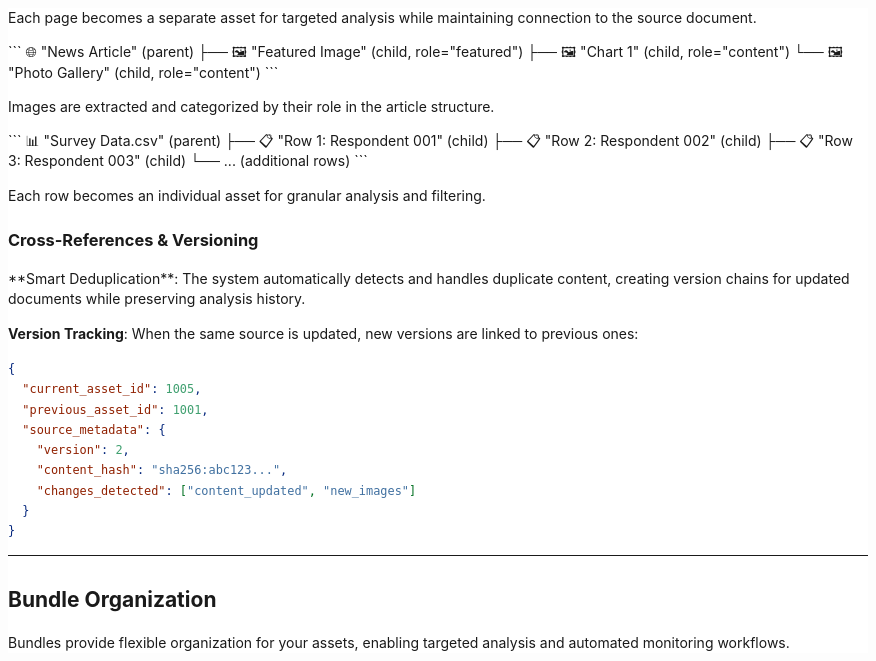   Each page becomes a separate asset for targeted analysis while maintaining connection to the source document.
</Tab>

<Tab title="Web Article Processing">
  ```
  🌐 "News Article" (parent)
  ├── 🖼️ "Featured Image" (child, role="featured")
  ├── 🖼️ "Chart 1" (child, role="content")
  └── 🖼️ "Photo Gallery" (child, role="content")
  ```
  
  Images are extracted and categorized by their role in the article structure.
</Tab>

<Tab title="CSV Processing">
  ```
  📊 "Survey Data.csv" (parent)
  ├── 📋 "Row 1: Respondent 001" (child)
  ├── 📋 "Row 2: Respondent 002" (child)
  ├── 📋 "Row 3: Respondent 003" (child)
  └── ... (additional rows)
  ```
  
  Each row becomes an individual asset for granular analysis and filtering.
</Tab>
</Tabs>

### Cross-References & Versioning

<Info>
**Smart Deduplication**: The system automatically detects and handles duplicate content, creating version chains for updated documents while preserving analysis history.
</Info>

**Version Tracking**: When the same source is updated, new versions are linked to previous ones:
```json Version Chain
{
  "current_asset_id": 1005,
  "previous_asset_id": 1001,
  "source_metadata": {
    "version": 2,
    "content_hash": "sha256:abc123...",
    "changes_detected": ["content_updated", "new_images"]
  }
}
```

---

## Bundle Organization

Bundles provide flexible organization for your assets, enabling targeted analysis and automated monitoring workflows.
